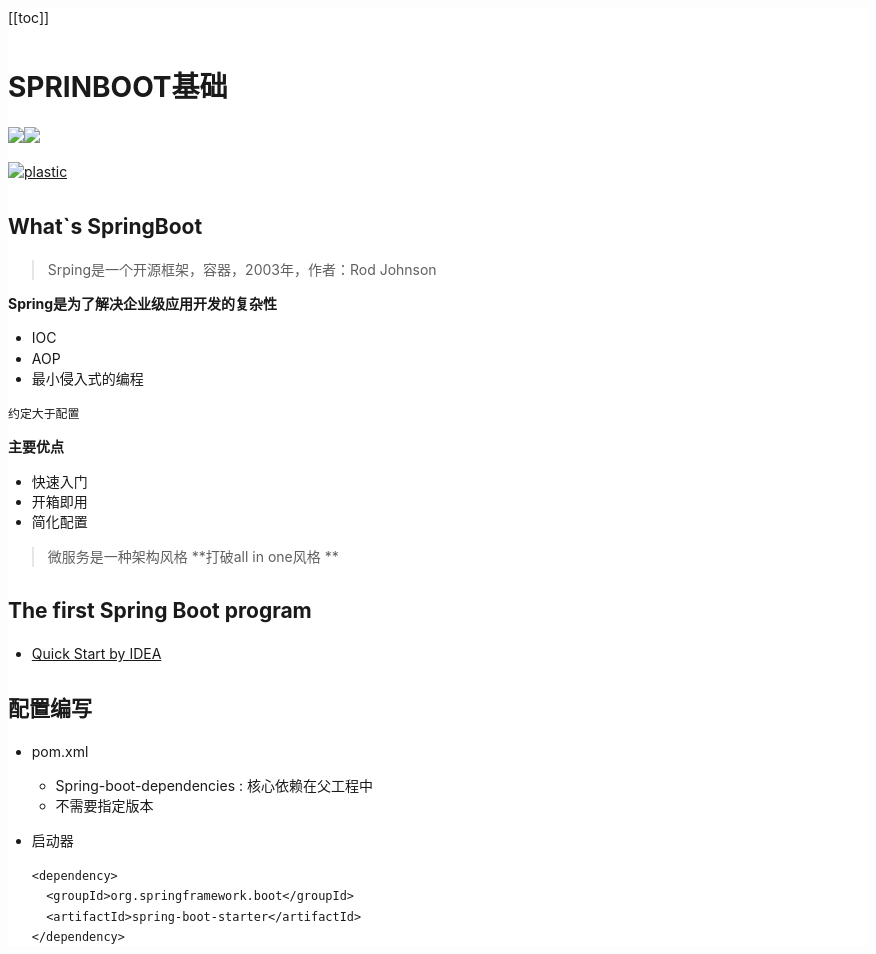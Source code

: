 [[toc]]

# SPRINBOOT基础

![](https://gitee.com/zbsilent/imag/raw/master/root/github.svg)[![](https://img.shields.io/badge/SpringBoot-zbsilent-brightgreen)](Https://github.com/zbsilent)



[![plastic](https://shields.io/badge/style-plastic-green?logo=appveyor&style=plastic)]()

## What`s SpringBoot



> Srping是一个开源框架，容器，2003年，作者：Rod Johnson

**Spring是为了解决企业级应用开发的复杂性**

- IOC
- AOP
- 最小侵入式的编程

`约定大于配置` 



**主要优点**

* 快速入门
* 开箱即用
* 简化配置



> 微服务是一种架构风格 **打破all in one风格 ** 



## The first Spring Boot program



* [Quick Start by IDEA](https://start.spring.io)

## 配置编写

- pom.xml
  - Spring-boot-dependencies : 核心依赖在父工程中
  - 不需要指定版本   

- 启动器

  ```xml-dtd
  <dependency>
  	<groupId>org.springframework.boot</groupId>
    <artifactId>spring-boot-starter</artifactId>
  </dependency>
  ```
